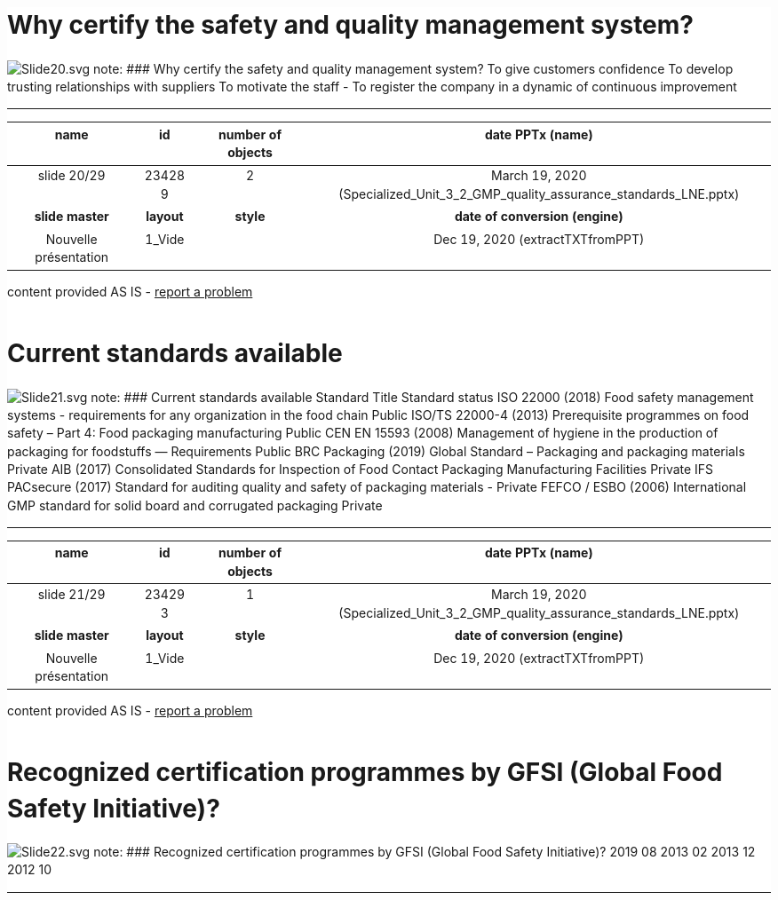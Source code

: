 # Why certify the safety and quality management system?
![Slide20.svg](./src_part1/Slide20.svg  "slide 20 of 29") 
note: ### Why certify the safety and quality management system?
To give customers confidence To develop trusting relationships with suppliers To motivate the staff - To register the company in a dynamic of continuous improvement

---
|     **name**     |   **id**   | **number of objects** |      **date PPTx (name)**       |
| :--------------: | :--------: | :-------------------: | :-----------------------------: |
|        slide 20/29        |     234289     |          2           |            March 19, 2020 (Specialized_Unit_3_2_GMP_quality_assurance_standards_LNE.pptx)            |
| **slide master** | **layout** |       **style**       | **date of conversion (engine)** |
|        Nouvelle présentation        |     1_Vide     |                     |             Dec 19, 2020 (extractTXTfromPPT)             |


content provided AS IS - [report a problem](mailto:olivier.vitrac@agroparistech.fr)

# Current standards available
![Slide21.svg](./src_part1/Slide21.svg  "slide 21 of 29") 
note: ### Current standards available Standard Title Standard status ISO 22000 (2018) Food safety management systems - requirements for any organization in the food chain Public ISO/TS 22000-4 (2013) Prerequisite programmes on food safety – Part 4: Food packaging manufacturing Public CEN EN 15593 (2008) Management of hygiene in the production of packaging for foodstuffs — Requirements Public BRC Packaging (2019) Global Standard – Packaging and packaging materials Private AIB (2017) Consolidated Standards for Inspection of Food Contact Packaging Manufacturing Facilities Private IFS PACsecure (2017) Standard for auditing quality and safety of packaging materials - Private FEFCO / ESBO (2006) International GMP standard for solid board and corrugated packaging Private

---
|     **name**     |   **id**   | **number of objects** |      **date PPTx (name)**       |
| :--------------: | :--------: | :-------------------: | :-----------------------------: |
|        slide 21/29        |     234293     |          1           |            March 19, 2020 (Specialized_Unit_3_2_GMP_quality_assurance_standards_LNE.pptx)            |
| **slide master** | **layout** |       **style**       | **date of conversion (engine)** |
|        Nouvelle présentation        |     1_Vide     |                     |             Dec 19, 2020 (extractTXTfromPPT)             |


content provided AS IS - [report a problem](mailto:olivier.vitrac@agroparistech.fr)

# Recognized certification programmes by GFSI (Global Food Safety Initiative)?
![Slide22.svg](./src_part1/Slide22.svg  "slide 22 of 29") 
note: ### Recognized certification programmes by GFSI (Global Food Safety Initiative)?
2019 08
2013 02
2013 12
2012 10

---